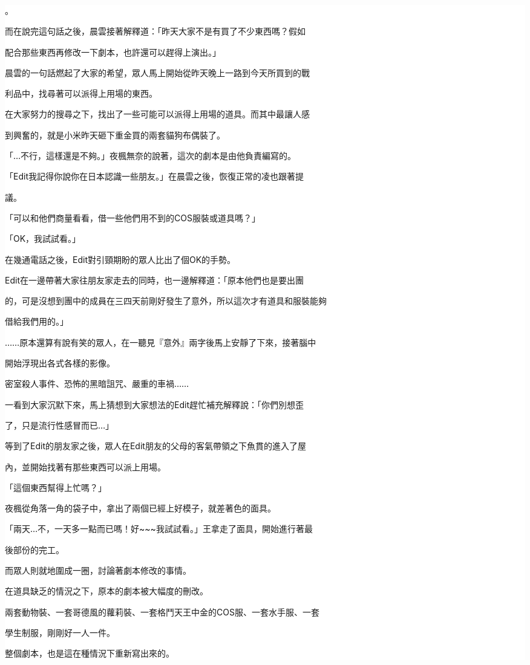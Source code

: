 。

而在說完這句話之後，晨雲接著解釋道：「昨天大家不是有買了不少東西嗎？假如

配合那些東西再修改一下劇本，也許還可以趕得上演出。」

晨雲的一句話燃起了大家的希望，眾人馬上開始從昨天晚上一路到今天所買到的戰

利品中，找尋著可以派得上用場的東西。

在大家努力的搜尋之下，找出了一些可能可以派得上用場的道具。而其中最讓人感

到興奮的，就是小米昨天砸下重金買的兩套貓狗布偶裝了。

「…不行，這樣還是不夠。」夜楓無奈的說著，這次的劇本是由他負責編寫的。

「Edit我記得你說你在日本認識一些朋友。」在晨雲之後，恢復正常的凌也跟著提

議。

「可以和他們商量看看，借一些他們用不到的COS服裝或道具嗎？」

「OK，我試試看。」

在幾通電話之後，Edit對引頸期盼的眾人比出了個OK的手勢。



Edit在一邊帶著大家往朋友家走去的同時，也一邊解釋道：「原本他們也是要出團

的，可是沒想到團中的成員在三四天前剛好發生了意外，所以這次才有道具和服裝能夠

借給我們用的。」

……原本還算有說有笑的眾人，在一聽見『意外』兩字後馬上安靜了下來，接著腦中

開始浮現出各式各樣的影像。

密室殺人事件、恐怖的黑暗詛咒、嚴重的車禍……

一看到大家沉默下來，馬上猜想到大家想法的Edit趕忙補充解釋說：「你們別想歪

了，只是流行性感冒而已…」

等到了Edit的朋友家之後，眾人在Edit朋友的父母的客氣帶領之下魚貫的進入了屋

內，並開始找著有那些東西可以派上用場。

「這個東西幫得上忙嗎？」

夜楓從角落一角的袋子中，拿出了兩個已經上好模子，就差著色的面具。

「兩天…不，一天多一點而已嗎！好~~~我試試看。」王拿走了面具，開始進行著最

後部份的完工。

而眾人則就地圍成一圈，討論著劇本修改的事情。

在道具缺乏的情況之下，原本的劇本被大幅度的刪改。

兩套動物裝、一套哥德風的蘿莉裝、一套格鬥天王中金的COS服、一套水手服、一套

學生制服，剛剛好一人一件。

整個劇本，也是這在種情況下重新寫出來的。

